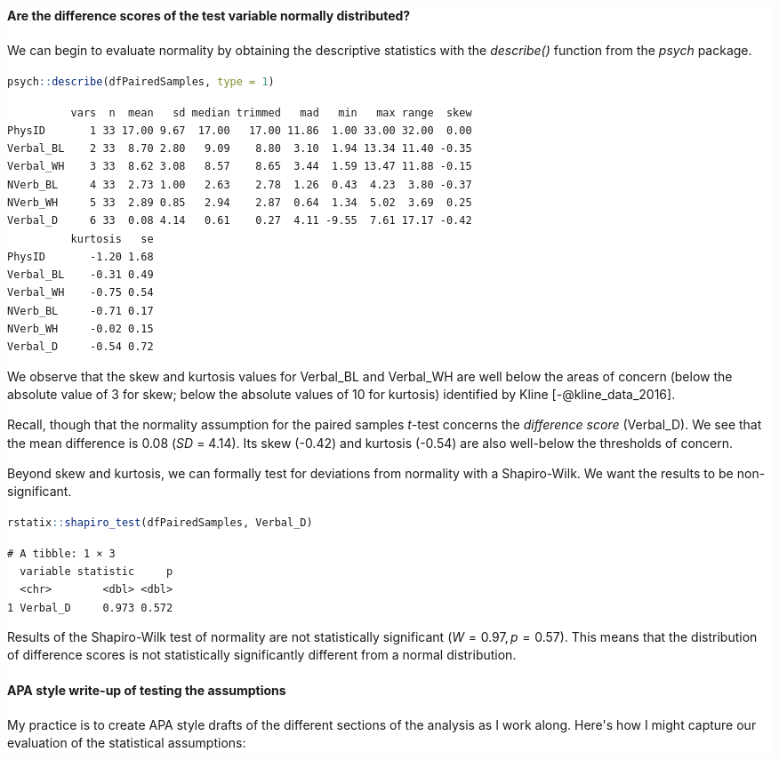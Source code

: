 #### Are the difference scores of the test variable normally distributed?

We can begin to evaluate normality by obtaining the descriptive statistics with the *describe()* function from the *psych* package.


```r
psych::describe(dfPairedSamples, type = 1)
```

```
          vars  n  mean   sd median trimmed   mad   min   max range  skew
PhysID       1 33 17.00 9.67  17.00   17.00 11.86  1.00 33.00 32.00  0.00
Verbal_BL    2 33  8.70 2.80   9.09    8.80  3.10  1.94 13.34 11.40 -0.35
Verbal_WH    3 33  8.62 3.08   8.57    8.65  3.44  1.59 13.47 11.88 -0.15
NVerb_BL     4 33  2.73 1.00   2.63    2.78  1.26  0.43  4.23  3.80 -0.37
NVerb_WH     5 33  2.89 0.85   2.94    2.87  0.64  1.34  5.02  3.69  0.25
Verbal_D     6 33  0.08 4.14   0.61    0.27  4.11 -9.55  7.61 17.17 -0.42
          kurtosis   se
PhysID       -1.20 1.68
Verbal_BL    -0.31 0.49
Verbal_WH    -0.75 0.54
NVerb_BL     -0.71 0.17
NVerb_WH     -0.02 0.15
Verbal_D     -0.54 0.72
```

We observe that the skew and kurtosis values for Verbal_BL and Verbal_WH are well below the areas of concern (below the absolute value of 3 for skew; below the absolute values of 10 for kurtosis) identified by Kline [-@kline_data_2016].

Recall, though that the normality assumption for the paired samples *t*-test concerns the *difference score* (Verbal_D). We see that the mean difference is 0.08 (*SD* = 4.14). Its skew (-0.42) and kurtosis (-0.54) are also well-below the thresholds of concern.

Beyond skew and kurtosis, we can formally test for deviations from normality with a Shapiro-Wilk.  We want the results to be non-significant.


```r
rstatix::shapiro_test(dfPairedSamples, Verbal_D)
```

```
# A tibble: 1 × 3
  variable statistic     p
  <chr>        <dbl> <dbl>
1 Verbal_D     0.973 0.572
```
Results of the Shapiro-Wilk test of normality are not statistically significant $(W = 0.97, p = 0.57)$. This means that the distribution of difference scores is not statistically significantly different from a normal distribution.

#### APA style write-up of testing the assumptions

My practice is to create APA style drafts of the different sections of the analysis as I work along. Here's how I might capture our evaluation of the statistical assumptions:
